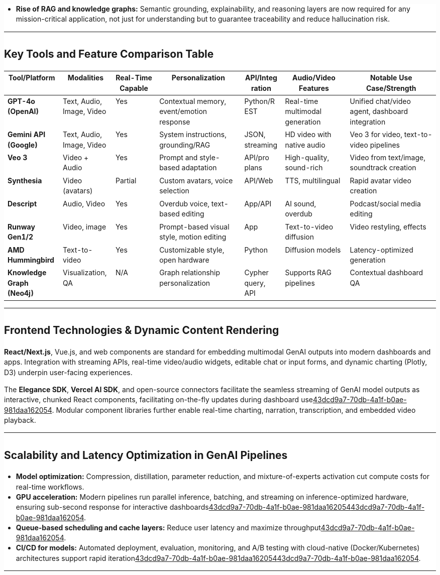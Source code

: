 - **Rise of RAG and knowledge graphs:** Semantic grounding, explainability, and reasoning layers are now required for any mission-critical application, not just for understanding but to guarantee traceability and reduce hallucination risk.

---

## Key Tools and Feature Comparison Table

| Tool/Platform           | Modalities     | Real-Time Capable | Personalization                          | API/Integration | Audio/Video Features      | Notable Use Case/Strength                  |
|------------------------|----------------|-------------------|------------------------------------------|-----------------|--------------------------|-------------------------------------------|
| **GPT-4o (OpenAI)**    | Text, Audio, Image, Video | Yes | Contextual memory, event/emotion response | Python/REST     | Real-time multimodal generation | Unified chat/video agent, dashboard integration |
| **Gemini API (Google)**| Text, Audio, Image, Video | Yes | System instructions, grounding/RAG        | JSON, streaming | HD video with native audio | Veo 3 for video, text-to-video pipelines     |
| **Veo 3**              | Video + Audio  | Yes              | Prompt and style-based adaptation        | API/pro plans   | High-quality, sound-rich  | Video from text/image, soundtrack creation  |
| **Synthesia**          | Video (avatars)| Partial           | Custom avatars, voice selection          | API/Web         | TTS, multilingual         | Rapid avatar video creation                 |
| **Descript**           | Audio, Video   | Yes               | Overdub voice, text-based editing        | App/API         | AI sound, overdub         | Podcast/social media editing                |
| **Runway Gen1/2**      | Video, image   | Yes               | Prompt-based visual style, motion editing| App             | Text-to-video diffusion    | Video restyling, effects                    |
| **AMD Hummingbird**    | Text-to-video  | Yes               | Customizable style, open hardware        | Python          | Diffusion models           | Latency-optimized generation                |
| **Knowledge Graph (Neo4j)**| Visualization, QA | N/A        | Graph relationship personalization       | Cypher query, API| Supports RAG pipelines    | Contextual dashboard QA                     |

---

## Frontend Technologies & Dynamic Content Rendering

**React/Next.js**, Vue.js, and web components are standard for embedding multimodal GenAI outputs into modern dashboards and apps. Integration with streaming APIs, real-time video/audio widgets, editable chat or input forms, and dynamic charting (Plotly, D3) underpin user-facing experiences.

The **Elegance SDK**, **Vercel AI SDK**, and open-source connectors facilitate the seamless streaming of GenAI model outputs as interactive, chunked React components, facilitating on-the-fly updates during dashboard use[43dcd9a7-70db-4a1f-b0ae-981daa162054](https://www.singlestore.com/blog/create-full-stack-genai-app-singlestore-openai-next-js/?citationMarker=43dcd9a7-70db-4a1f-b0ae-981daa162054 "22"). Modular component libraries further enable real-time charting, narration, transcription, and embedded video playback.

---

## Scalability and Latency Optimization in GenAI Pipelines

- **Model optimization:** Compression, distillation, parameter reduction, and mixture-of-experts activation cut compute costs for real-time workflows.
- **GPU acceleration:** Modern pipelines run parallel inference, batching, and streaming on inference-optimized hardware, ensuring sub-second response for interactive dashboards[43dcd9a7-70db-4a1f-b0ae-981daa162054](https://www.amd.com/en/developer/resources/technical-articles/amd-hummingbird-0-9b-text-to-video-diffusion-model-with-4-step-inferencing.html?citationMarker=43dcd9a7-70db-4a1f-b0ae-981daa162054 "13")[43dcd9a7-70db-4a1f-b0ae-981daa162054](https://futureagi.com/blogs/multimodal-ai-2025?citationMarker=43dcd9a7-70db-4a1f-b0ae-981daa162054 "5").
- **Queue-based scheduling and cache layers:** Reduce user latency and maximize throughput[43dcd9a7-70db-4a1f-b0ae-981daa162054](https://github.com/theanh-ktmt/genai-video-pipeline?citationMarker=43dcd9a7-70db-4a1f-b0ae-981daa162054 "16").
- **CI/CD for models:** Automated deployment, evaluation, monitoring, and A/B testing with cloud-native (Docker/Kubernetes) architectures support rapid iteration[43dcd9a7-70db-4a1f-b0ae-981daa162054](https://techcommunity.microsoft.com/blog/azure-ai-foundry-blog/new-evaluation-tools-for-multimodal-apps-benchmarking-cicd-integration-and-more/4301972?citationMarker=43dcd9a7-70db-4a1f-b0ae-981daa162054 "24")[43dcd9a7-70db-4a1f-b0ae-981daa162054](https://www.coursera.org/learn/packt-architecting-ai-solutions-scalable-genai-systems-btzcm?citationMarker=43dcd9a7-70db-4a1f-b0ae-981daa162054 "33").

---